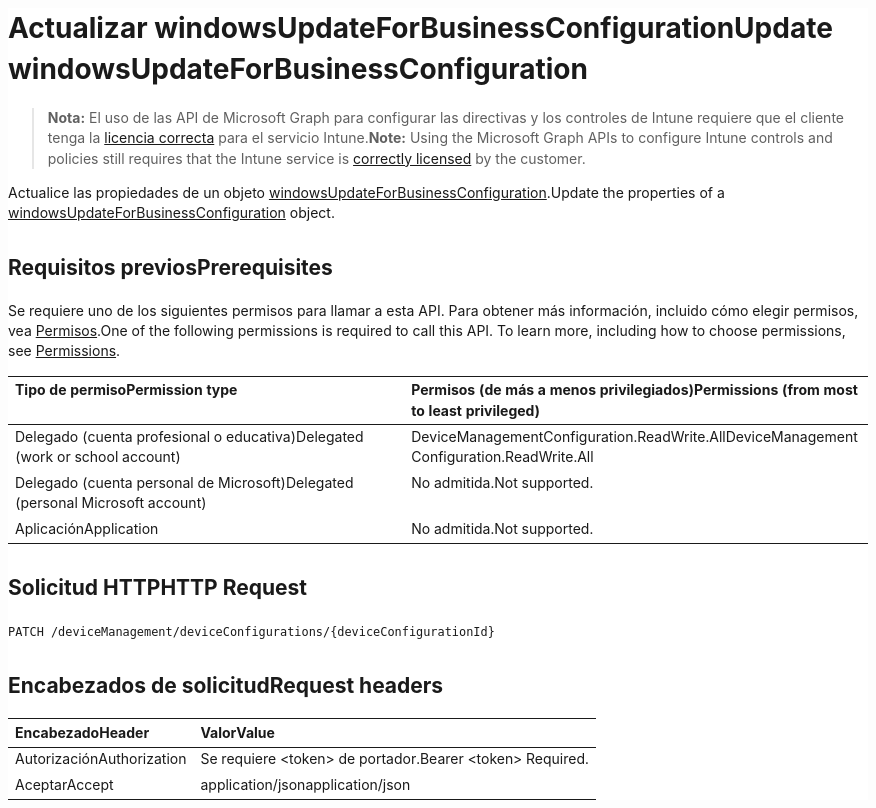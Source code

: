# <a name="update-windowsupdateforbusinessconfiguration"></a><span data-ttu-id="95699-101">Actualizar windowsUpdateForBusinessConfiguration</span><span class="sxs-lookup"><span data-stu-id="95699-101">Update windowsUpdateForBusinessConfiguration</span></span>

> <span data-ttu-id="95699-102">**Nota:** El uso de las API de Microsoft Graph para configurar las directivas y los controles de Intune requiere que el cliente tenga la [licencia correcta](https://go.microsoft.com/fwlink/?linkid=839381) para el servicio Intune.</span><span class="sxs-lookup"><span data-stu-id="95699-102">**Note:** Using the Microsoft Graph APIs to configure Intune controls and policies still requires that the Intune service is [correctly licensed](https://go.microsoft.com/fwlink/?linkid=839381) by the customer.</span></span>

<span data-ttu-id="95699-103">Actualice las propiedades de un objeto [windowsUpdateForBusinessConfiguration](../resources/intune_deviceconfig_windowsupdateforbusinessconfiguration.md).</span><span class="sxs-lookup"><span data-stu-id="95699-103">Update the properties of a [windowsUpdateForBusinessConfiguration](../resources/intune_deviceconfig_windowsupdateforbusinessconfiguration.md) object.</span></span>
## <a name="prerequisites"></a><span data-ttu-id="95699-104">Requisitos previos</span><span class="sxs-lookup"><span data-stu-id="95699-104">Prerequisites</span></span>
<span data-ttu-id="95699-p101">Se requiere uno de los siguientes permisos para llamar a esta API. Para obtener más información, incluido cómo elegir permisos, vea [Permisos](../../../concepts/permissions_reference.md).</span><span class="sxs-lookup"><span data-stu-id="95699-p101">One of the following permissions is required to call this API. To learn more, including how to choose permissions, see [Permissions](../../../concepts/permissions_reference.md).</span></span>

|<span data-ttu-id="95699-107">Tipo de permiso</span><span class="sxs-lookup"><span data-stu-id="95699-107">Permission type</span></span>|<span data-ttu-id="95699-108">Permisos (de más a menos privilegiados)</span><span class="sxs-lookup"><span data-stu-id="95699-108">Permissions (from most to least privileged)</span></span>|
|:---|:---|
|<span data-ttu-id="95699-109">Delegado (cuenta profesional o educativa)</span><span class="sxs-lookup"><span data-stu-id="95699-109">Delegated (work or school account)</span></span>|<span data-ttu-id="95699-110">DeviceManagementConfiguration.ReadWrite.All</span><span class="sxs-lookup"><span data-stu-id="95699-110">DeviceManagementConfiguration.ReadWrite.All</span></span>|
|<span data-ttu-id="95699-111">Delegado (cuenta personal de Microsoft)</span><span class="sxs-lookup"><span data-stu-id="95699-111">Delegated (personal Microsoft account)</span></span>|<span data-ttu-id="95699-112">No admitida.</span><span class="sxs-lookup"><span data-stu-id="95699-112">Not supported.</span></span>|
|<span data-ttu-id="95699-113">Aplicación</span><span class="sxs-lookup"><span data-stu-id="95699-113">Application</span></span>|<span data-ttu-id="95699-114">No admitida.</span><span class="sxs-lookup"><span data-stu-id="95699-114">Not supported.</span></span>|

## <a name="http-request"></a><span data-ttu-id="95699-115">Solicitud HTTP</span><span class="sxs-lookup"><span data-stu-id="95699-115">HTTP Request</span></span>

``` http
PATCH /deviceManagement/deviceConfigurations/{deviceConfigurationId}
```

## <a name="request-headers"></a><span data-ttu-id="95699-116">Encabezados de solicitud</span><span class="sxs-lookup"><span data-stu-id="95699-116">Request headers</span></span>
|<span data-ttu-id="95699-117">Encabezado</span><span class="sxs-lookup"><span data-stu-id="95699-117">Header</span></span>|<span data-ttu-id="95699-118">Valor</span><span class="sxs-lookup"><span data-stu-id="95699-118">Value</span></span>|
|:---|:---|
|<span data-ttu-id="95699-119">Autorización</span><span class="sxs-lookup"><span data-stu-id="95699-119">Authorization</span></span>|<span data-ttu-id="95699-120">Se requiere &lt;token&gt; de portador.</span><span class="sxs-lookup"><span data-stu-id="95699-120">Bearer &lt;token&gt; Required.</span></span>|
|<span data-ttu-id="95699-121">Aceptar</span><span class="sxs-lookup"><span data-stu-id="95699-121">Accept</span></span>|<span data-ttu-id="95699-122">application/json</span><span class="sxs-lookup"><span data-stu-id="95699-122">application/json</span></span>|
